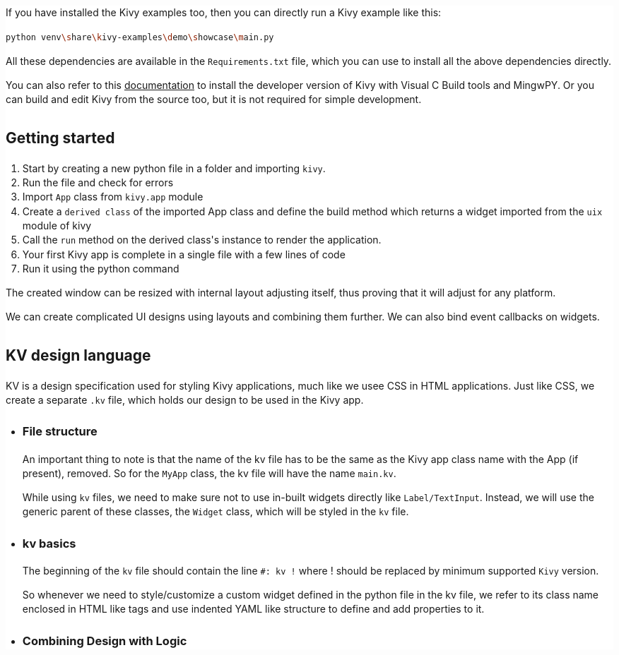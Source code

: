 If you have installed the Kivy examples too, then you can directly run a Kivy example like this:

```bash
python venv\share\kivy-examples\demo\showcase\main.py
```

All these dependencies are available in the `Requirements.txt` file, which you can use to install all the above dependencies directly.

You can also refer to this [documentation](https://kivy.org/doc/stable/installation/installation-windows.html) to install the developer version of Kivy with Visual C Build tools and MingwPY. Or you can build and edit Kivy from the source too, but it is not required for simple development.

## Getting started

1. Start by creating a new python file in a folder and importing `kivy`.
2. Run the file and check for errors
3. Import `App` class from `kivy.app` module
4. Create a `derived class` of the imported App class and define the build method which returns a widget imported from the `uix` module of kivy
5. Call the `run` method on the derived class's instance to render the application.
6. Your first Kivy app is complete in a single file with a few lines of code
7. Run it using the python command

The created window can be resized with internal layout adjusting itself, thus proving that it will adjust for any platform.

We can create complicated UI designs using layouts and combining them further. We can also bind event callbacks on widgets.

## **KV design language**

KV is a design specification used for styling Kivy applications, much like we usee CSS in HTML applications. Just like CSS, we create a separate `.kv` file, which holds our design to be used in the Kivy app.

- ### **File structure**

  An important thing to note is that the name of the kv file has to be the same as the Kivy app class name with the App (if present), removed. So for the `MyApp` class, the kv file will have the name `main.kv`.

  While using `kv` files, we need to make sure not to use in-built widgets directly like `Label/TextInput`. Instead, we will use the generic parent of these classes, the `Widget` class, which will be styled in the `kv` file.

- ### **kv basics**

  The beginning of the `kv` file should contain the line `#: kv !` where ! should be replaced by minimum supported `Kivy` version.

  So whenever we need to style/customize a custom widget defined in the python file in the kv file, we refer to its class name enclosed in HTML like tags and use indented YAML like structure to define and add properties to it.

- ### **Combining Design with Logic**

